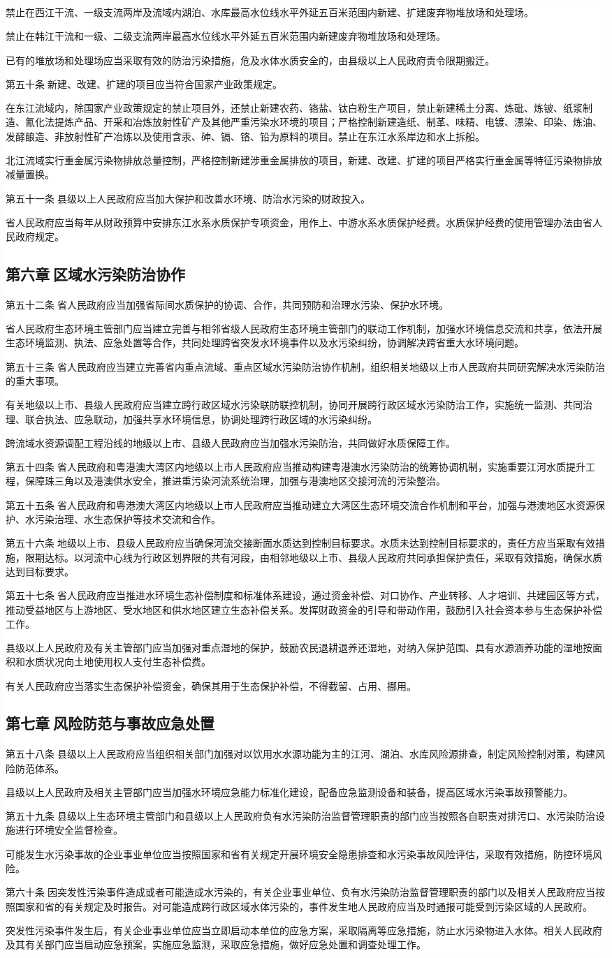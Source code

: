 禁止在西江干流、一级支流两岸及流域内湖泊、水库最高水位线水平外延五百米范围内新建、扩建废弃物堆放场和处理场。

禁止在韩江干流和一级、二级支流两岸最高水位线水平外延五百米范围内新建废弃物堆放场和处理场。

已有的堆放场和处理场应当采取有效的防治污染措施，危及水体水质安全的，由县级以上人民政府责令限期搬迁。

第五十条 新建、改建、扩建的项目应当符合国家产业政策规定。

在东江流域内，除国家产业政策规定的禁止项目外，还禁止新建农药、铬盐、钛白粉生产项目，禁止新建稀土分离、炼砒、炼铍、纸浆制造、氰化法提炼产品、开采和冶炼放射性矿产及其他严重污染水环境的项目；严格控制新建造纸、制革、味精、电镀、漂染、印染、炼油、发酵酿造、非放射性矿产冶炼以及使用含汞、砷、镉、铬、铅为原料的项目。禁止在东江水系岸边和水上拆船。

北江流域实行重金属污染物排放总量控制，严格控制新建涉重金属排放的项目，新建、改建、扩建的项目严格实行重金属等特征污染物排放减量置换。

第五十一条 县级以上人民政府应当加大保护和改善水环境、防治水污染的财政投入。

省人民政府应当每年从财政预算中安排东江水系水质保护专项资金，用作上、中游水系水质保护经费。水质保护经费的使用管理办法由省人民政府规定。

## 第六章 区域水污染防治协作

第五十二条 省人民政府应当加强省际间水质保护的协调、合作，共同预防和治理水污染、保护水环境。

省人民政府生态环境主管部门应当建立完善与相邻省级人民政府生态环境主管部门的联动工作机制，加强水环境信息交流和共享，依法开展生态环境监测、执法、应急处置等合作，共同处理跨省突发水环境事件以及水污染纠纷，协调解决跨省重大水环境问题。

第五十三条 省人民政府应当建立完善省内重点流域、重点区域水污染防治协作机制，组织相关地级以上市人民政府共同研究解决水污染防治的重大事项。

有关地级以上市、县级人民政府应当建立跨行政区域水污染联防联控机制，协同开展跨行政区域水污染防治工作，实施统一监测、共同治理、联合执法、应急联动，加强共享水环境信息，协调处理跨行政区域的水污染纠纷。

跨流域水资源调配工程沿线的地级以上市、县级人民政府应当加强水污染防治，共同做好水质保障工作。

第五十四条 省人民政府和粤港澳大湾区内地级以上市人民政府应当推动构建粤港澳水污染防治的统筹协调机制，实施重要江河水质提升工程，保障珠三角以及港澳供水安全，推进重污染河流系统治理，加强与港澳地区交接河流的污染整治。

第五十五条 省人民政府和粤港澳大湾区内地级以上市人民政府应当推动建立大湾区生态环境交流合作机制和平台，加强与港澳地区水资源保护、水污染治理、水生态保护等技术交流和合作。

第五十六条 地级以上市、县级人民政府应当确保河流交接断面水质达到控制目标要求。水质未达到控制目标要求的，责任方应当采取有效措施，限期达标。以河流中心线为行政区划界限的共有河段，由相邻地级以上市、县级人民政府共同承担保护责任，采取有效措施，确保水质达到目标要求。

第五十七条 省人民政府应当推进水环境生态补偿制度和标准体系建设，通过资金补偿、对口协作、产业转移、人才培训、共建园区等方式，推动受益地区与上游地区、受水地区和供水地区建立生态补偿关系。发挥财政资金的引导和带动作用，鼓励引入社会资本参与生态保护补偿工作。

县级以上人民政府及有关主管部门应当加强对重点湿地的保护，鼓励农民退耕退养还湿地，对纳入保护范围、具有水源涵养功能的湿地按面积和水质状况向土地使用权人支付生态补偿费。

有关人民政府应当落实生态保护补偿资金，确保其用于生态保护补偿，不得截留、占用、挪用。

## 第七章 风险防范与事故应急处置

第五十八条 县级以上人民政府应当组织相关部门加强对以饮用水水源功能为主的江河、湖泊、水库风险源排查，制定风险控制对策，构建风险防范体系。

县级以上人民政府及相关主管部门应当加强水环境应急能力标准化建设，配备应急监测设备和装备，提高区域水污染事故预警能力。

第五十九条 县级以上生态环境主管部门和县级以上人民政府负有水污染防治监督管理职责的部门应当按照各自职责对排污口、水污染防治设施进行环境安全监督检查。

可能发生水污染事故的企业事业单位应当按照国家和省有关规定开展环境安全隐患排查和水污染事故风险评估，采取有效措施，防控环境风险。

第六十条 因突发性污染事件造成或者可能造成水污染的，有关企业事业单位、负有水污染防治监督管理职责的部门以及相关人民政府应当按照国家和省的有关规定及时报告。对可能造成跨行政区域水体污染的，事件发生地人民政府应当及时通报可能受到污染区域的人民政府。

突发性污染事件发生后，有关企业事业单位应当立即启动本单位的应急方案，采取隔离等应急措施，防止水污染物进入水体。相关人民政府及其有关部门应当启动应急预案，实施应急监测，采取应急措施，做好应急处置和调查处理工作。
